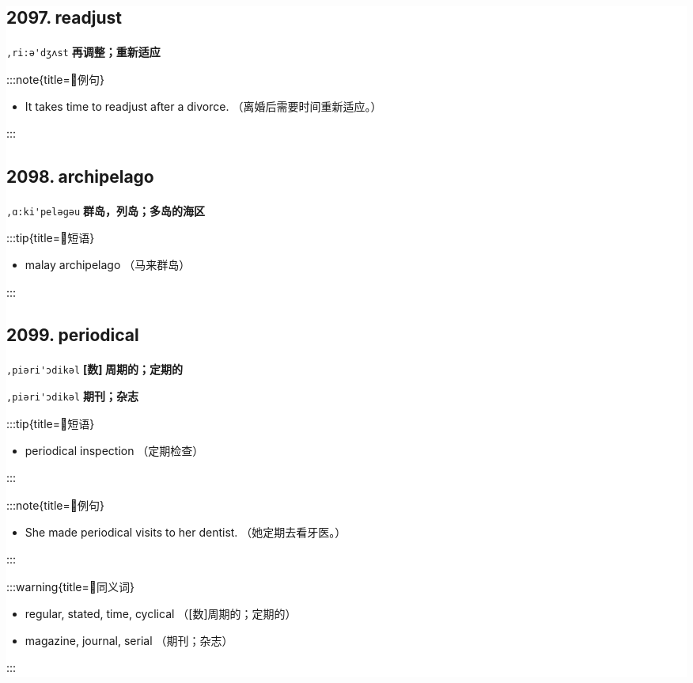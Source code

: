 
## 2097. readjust

`,ri:ə'dʒʌst`  **再调整；重新适应**

:::note{title=🎤例句}

- It takes time to readjust after a divorce. （离婚后需要时间重新适应。）

:::

## 2098. archipelago

`,ɑ:ki'peləɡəu`  **群岛，列岛；多岛的海区**

:::tip{title=🤩短语}

- malay archipelago （马来群岛）

:::

## 2099. periodical

`,piəri'ɔdikəl`  **[数] 周期的；定期的**

`,piəri'ɔdikəl`  **期刊；杂志**

:::tip{title=🤩短语}

- periodical inspection （定期检查）

:::

:::note{title=🎤例句}

- She made periodical visits to her dentist. （她定期去看牙医。）

:::

:::warning{title=🤔同义词}

- regular, stated, time, cyclical （[数]周期的；定期的）

- magazine, journal, serial （期刊；杂志）

:::


